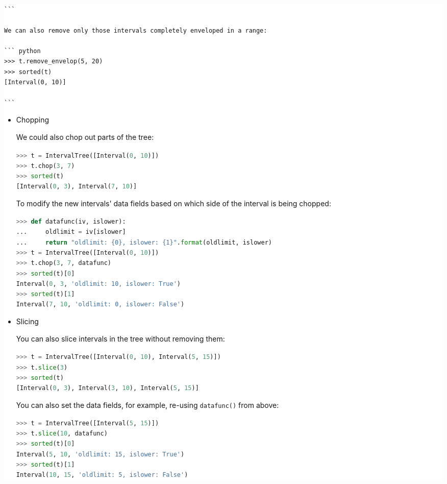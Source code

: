     ```

    We can also remove only those intervals completely enveloped in a range:

    ``` python
    >>> t.remove_envelop(5, 20)
    >>> sorted(t)
    [Interval(0, 10)]

    ```

* Chopping

    We could also chop out parts of the tree:

    ``` python
    >>> t = IntervalTree([Interval(0, 10)])
    >>> t.chop(3, 7)
    >>> sorted(t)
    [Interval(0, 3), Interval(7, 10)]

    ```

    To modify the new intervals' data fields based on which side of the interval is being chopped:

    ``` python
    >>> def datafunc(iv, islower):
    ...     oldlimit = iv[islower]
    ...     return "oldlimit: {0}, islower: {1}".format(oldlimit, islower)
    >>> t = IntervalTree([Interval(0, 10)])
    >>> t.chop(3, 7, datafunc)
    >>> sorted(t)[0]
    Interval(0, 3, 'oldlimit: 10, islower: True')
    >>> sorted(t)[1]
    Interval(7, 10, 'oldlimit: 0, islower: False')

    ```

* Slicing

    You can also slice intervals in the tree without removing them:

    ``` python
    >>> t = IntervalTree([Interval(0, 10), Interval(5, 15)])
    >>> t.slice(3)
    >>> sorted(t)
    [Interval(0, 3), Interval(3, 10), Interval(5, 15)]

    ```

    You can also set the data fields, for example, re-using `datafunc()` from above:

    ``` python
    >>> t = IntervalTree([Interval(5, 15)])
    >>> t.slice(10, datafunc)
    >>> sorted(t)[0]
    Interval(5, 10, 'oldlimit: 15, islower: True')
    >>> sorted(t)[1]
    Interval(10, 15, 'oldlimit: 5, islower: False')


[build status badge]: https://github.com/chaimleib/intervaltree/workflows/ci/badge.svg
[build status]: https://github.com/chaimleib/intervaltree/actions
[GH]: https://github.com/chaimleib/intervaltree
[issue tracker]: https://github.com/chaimleib/intervaltree/issues
[Konstantin intervaltree]: https://github.com/konstantint/PyIntervalTree
[siniG intervaltree]: https://github.com/siniG/intervaltree
[lmcarril intervaltree]: https://github.com/lmcarril/intervaltree
[depristo intervaltree]: https://github.com/depristo/intervaltree
[Confuzzled AVL tree]: http://www.eternallyconfuzzled.com/tuts/datastructures/jsw_tut_avl.aspx
[Wiki intervaltree]: http://en.wikipedia.org/wiki/Interval_tree
[Kahn intervaltree]: http://zurb.com/forrst/posts/Interval_Tree_implementation_in_python-e0K
[Kahn intervaltree GH]: https://github.com/tylerkahn/intervaltree-python
[Apache]: http://www.apache.org/licenses/LICENSE-2.0